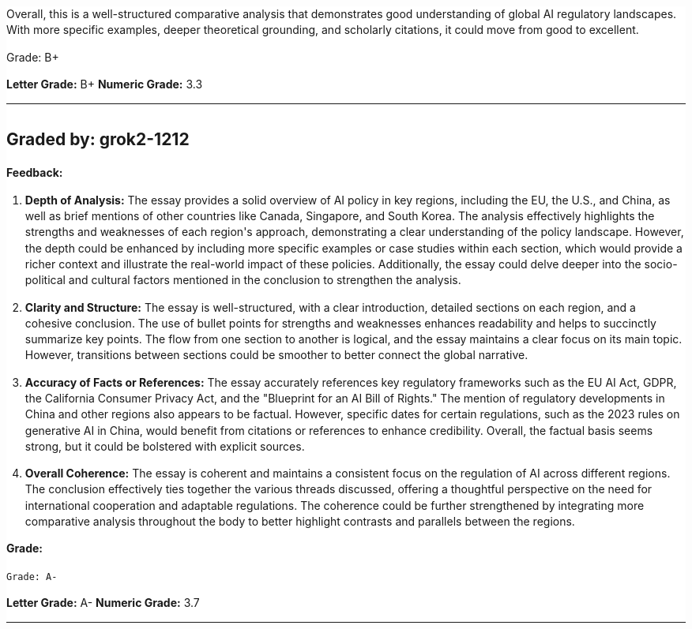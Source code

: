 Overall, this is a well-structured comparative analysis that demonstrates good understanding of global AI regulatory landscapes. With more specific examples, deeper theoretical grounding, and scholarly citations, it could move from good to excellent.

Grade: B+

**Letter Grade:** B+
**Numeric Grade:** 3.3

---

## Graded by: grok2-1212

**Feedback:**

1. **Depth of Analysis:**
   The essay provides a solid overview of AI policy in key regions, including the EU, the U.S., and China, as well as brief mentions of other countries like Canada, Singapore, and South Korea. The analysis effectively highlights the strengths and weaknesses of each region's approach, demonstrating a clear understanding of the policy landscape. However, the depth could be enhanced by including more specific examples or case studies within each section, which would provide a richer context and illustrate the real-world impact of these policies. Additionally, the essay could delve deeper into the socio-political and cultural factors mentioned in the conclusion to strengthen the analysis.

2. **Clarity and Structure:**
   The essay is well-structured, with a clear introduction, detailed sections on each region, and a cohesive conclusion. The use of bullet points for strengths and weaknesses enhances readability and helps to succinctly summarize key points. The flow from one section to another is logical, and the essay maintains a clear focus on its main topic. However, transitions between sections could be smoother to better connect the global narrative.

3. **Accuracy of Facts or References:**
   The essay accurately references key regulatory frameworks such as the EU AI Act, GDPR, the California Consumer Privacy Act, and the "Blueprint for an AI Bill of Rights." The mention of regulatory developments in China and other regions also appears to be factual. However, specific dates for certain regulations, such as the 2023 rules on generative AI in China, would benefit from citations or references to enhance credibility. Overall, the factual basis seems strong, but it could be bolstered with explicit sources.

4. **Overall Coherence:**
   The essay is coherent and maintains a consistent focus on the regulation of AI across different regions. The conclusion effectively ties together the various threads discussed, offering a thoughtful perspective on the need for international cooperation and adaptable regulations. The coherence could be further strengthened by integrating more comparative analysis throughout the body to better highlight contrasts and parallels between the regions.

**Grade:**

```
Grade: A-
```

**Letter Grade:** A-
**Numeric Grade:** 3.7

---
